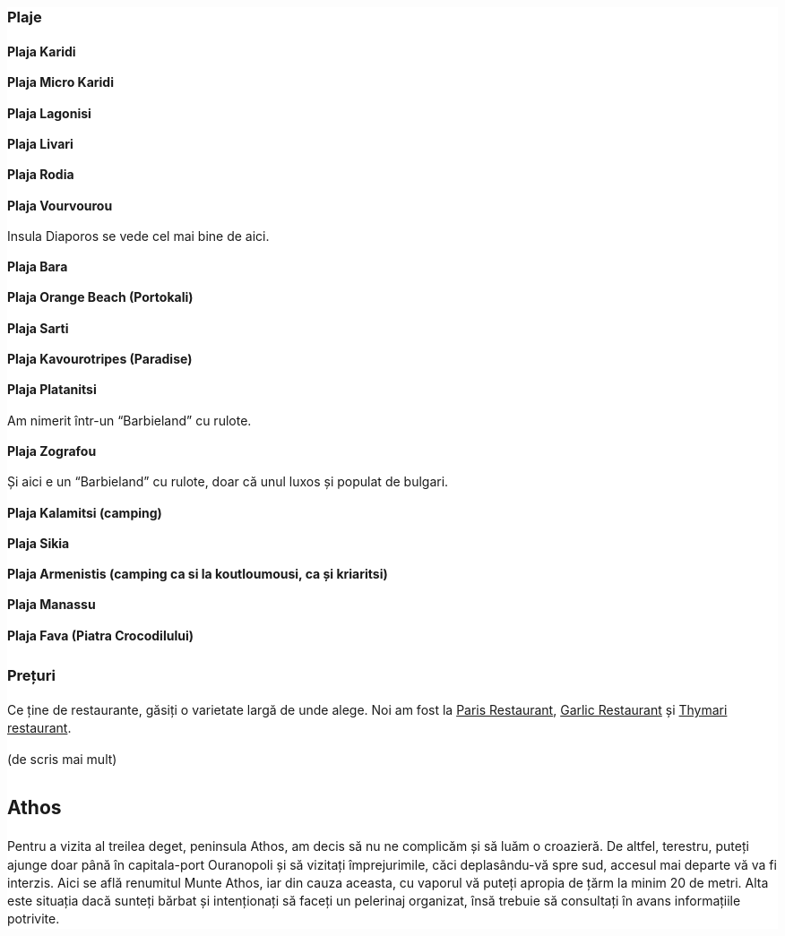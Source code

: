 ### Plaje

**Plaja Karidi**

**Plaja Micro Karidi**

**Plaja Lagonisi**

**Plaja Livari**

**Plaja Rodia**

**Plaja Vourvourou**

Insula Diaporos se vede cel mai bine de aici. 

**Plaja Bara**

**Plaja Orange Beach (Portokali)**

**Plaja Sarti**

**Plaja Kavourotripes (Paradise)**

**Plaja Platanitsi**

Am nimerit într-un “Barbieland” cu rulote.

**Plaja Zografou**

Și aici e un “Barbieland” cu rulote, doar că unul luxos și populat de bulgari. 

**Plaja Kalamitsi (camping)**

**Plaja Sikia**

**Plaja Armenistis (camping ca si la koutloumousi, ca și kriaritsi)**

**Plaja Manassu**

**Plaja Fava (Piatra Crocodilului)**

### Prețuri

Ce ține de restaurante, găsiți o varietate largă de unde alege. Noi am fost la [Paris Restaurant](https://www.parisrestaurant.gr/new/index.php/en/), [Garlic Restaurant](https://sithoniagreece.com/halkidiki/vourvourou/food-drink/garlic-restaurant/#geodir_images_6509b91963df0_93159) și [Thymari restaurant](https://restaurantguru.com/Edra-Vourvourou).

(de scris mai mult)

## Athos

Pentru a vizita al treilea deget, peninsula Athos, am decis să nu ne complicăm și să luăm o croazieră. De altfel, terestru, puteți ajunge doar până în capitala-port Ouranopoli și să vizitați împrejurimile, căci deplasându-vă spre sud, accesul mai departe vă va fi interzis. Aici se află renumitul Munte Athos, iar din cauza aceasta, cu vaporul vă puteți apropia de țărm la minim 20 de metri. Alta este situația dacă sunteți bărbat și intenționați să faceți un pelerinaj organizat, însă trebuie să consultați în avans informațiile potrivite.
